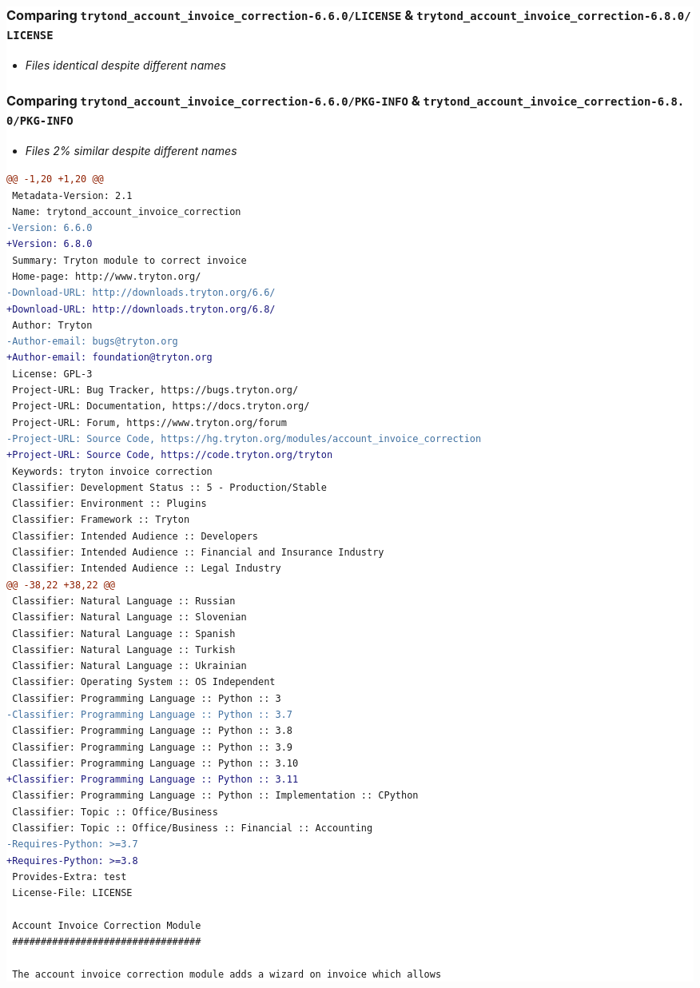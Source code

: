 ### Comparing `trytond_account_invoice_correction-6.6.0/LICENSE` & `trytond_account_invoice_correction-6.8.0/LICENSE`

 * *Files identical despite different names*

### Comparing `trytond_account_invoice_correction-6.6.0/PKG-INFO` & `trytond_account_invoice_correction-6.8.0/PKG-INFO`

 * *Files 2% similar despite different names*

```diff
@@ -1,20 +1,20 @@
 Metadata-Version: 2.1
 Name: trytond_account_invoice_correction
-Version: 6.6.0
+Version: 6.8.0
 Summary: Tryton module to correct invoice
 Home-page: http://www.tryton.org/
-Download-URL: http://downloads.tryton.org/6.6/
+Download-URL: http://downloads.tryton.org/6.8/
 Author: Tryton
-Author-email: bugs@tryton.org
+Author-email: foundation@tryton.org
 License: GPL-3
 Project-URL: Bug Tracker, https://bugs.tryton.org/
 Project-URL: Documentation, https://docs.tryton.org/
 Project-URL: Forum, https://www.tryton.org/forum
-Project-URL: Source Code, https://hg.tryton.org/modules/account_invoice_correction
+Project-URL: Source Code, https://code.tryton.org/tryton
 Keywords: tryton invoice correction
 Classifier: Development Status :: 5 - Production/Stable
 Classifier: Environment :: Plugins
 Classifier: Framework :: Tryton
 Classifier: Intended Audience :: Developers
 Classifier: Intended Audience :: Financial and Insurance Industry
 Classifier: Intended Audience :: Legal Industry
@@ -38,22 +38,22 @@
 Classifier: Natural Language :: Russian
 Classifier: Natural Language :: Slovenian
 Classifier: Natural Language :: Spanish
 Classifier: Natural Language :: Turkish
 Classifier: Natural Language :: Ukrainian
 Classifier: Operating System :: OS Independent
 Classifier: Programming Language :: Python :: 3
-Classifier: Programming Language :: Python :: 3.7
 Classifier: Programming Language :: Python :: 3.8
 Classifier: Programming Language :: Python :: 3.9
 Classifier: Programming Language :: Python :: 3.10
+Classifier: Programming Language :: Python :: 3.11
 Classifier: Programming Language :: Python :: Implementation :: CPython
 Classifier: Topic :: Office/Business
 Classifier: Topic :: Office/Business :: Financial :: Accounting
-Requires-Python: >=3.7
+Requires-Python: >=3.8
 Provides-Extra: test
 License-File: LICENSE
 
 Account Invoice Correction Module
 #################################
 
 The account invoice correction module adds a wizard on invoice which allows
```
